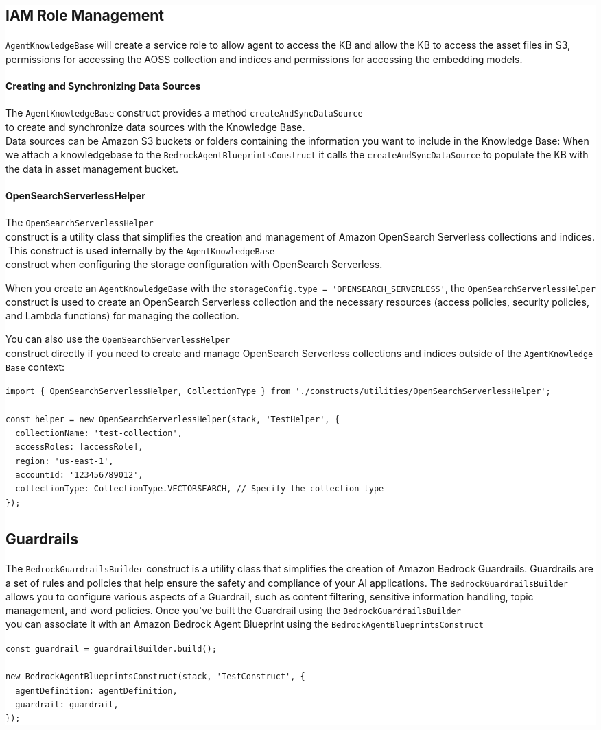 ## IAM Role Management
`AgentKnowledgeBase` will create a service role to allow agent to access the KB and allow the KB to access the asset files in S3, permissions for accessing the AOSS collection and indices and permissions for accessing the embedding models.


<h4>Creating and Synchronizing Data Sources</h4>

The `AgentKnowledgeBase` construct provides a method `createAndSyncDataSource` to create and synchronize data sources with the Knowledge Base. Data sources can be Amazon S3 buckets or folders containing the information you want to include in the Knowledge Base:
When we attach a knowledgebase to the `BedrockAgentBlueprintsConstruct` it calls the `createAndSyncDataSource` to populate the KB with the data in asset management bucket.


<h4>OpenSearchServerlessHelper</h4>

The `OpenSearchServerlessHelper` construct is a utility class that simplifies the creation and management of Amazon OpenSearch Serverless collections and indices. This construct is used internally by the `AgentKnowledgeBase` construct when configuring the storage configuration with OpenSearch Serverless.

When you create an `AgentKnowledgeBase` with the `storageConfig.type = 'OPENSEARCH_SERVERLESS'`, the `OpenSearchServerlessHelper` construct is used to create an OpenSearch Serverless collection and the necessary resources (access policies, security policies, and Lambda functions) for managing the collection.

You can also use the `OpenSearchServerlessHelper` construct directly if you need to create and manage OpenSearch Serverless collections and indices outside of the `AgentKnowledgeBase` context:

```
import { OpenSearchServerlessHelper, CollectionType } from './constructs/utilities/OpenSearchServerlessHelper';

const helper = new OpenSearchServerlessHelper(stack, 'TestHelper', {
  collectionName: 'test-collection',
  accessRoles: [accessRole],
  region: 'us-east-1',
  accountId: '123456789012',
  collectionType: CollectionType.VECTORSEARCH, // Specify the collection type
});
```

## Guardrails

The `BedrockGuardrailsBuilder` construct is a utility class that simplifies the creation of Amazon Bedrock Guardrails. Guardrails are a set of rules and policies that help ensure the safety and compliance of your AI applications. The 
`BedrockGuardrailsBuilder` allows you to configure various aspects of a Guardrail, such as content filtering, sensitive information handling, topic management, and word policies.
Once you've built the Guardrail using the `BedrockGuardrailsBuilder` you can associate it with an Amazon Bedrock Agent Blueprint using the `BedrockAgentBlueprintsConstruct`

```
const guardrail = guardrailBuilder.build();

new BedrockAgentBlueprintsConstruct(stack, 'TestConstruct', {
  agentDefinition: agentDefinition,
  guardrail: guardrail,
});
```

